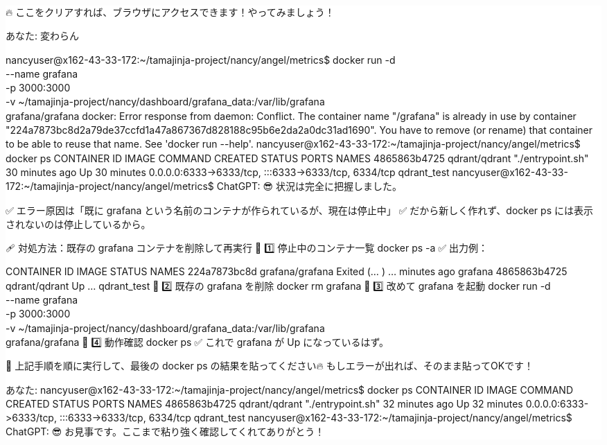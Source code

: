🔥 ここをクリアすれば、ブラウザにアクセスできます！やってみましょう！

あなた:
変わらん

nancyuser@x162-43-33-172:~/tamajinja-project/nancy/angel/metrics$ docker run -d \
  --name grafana \
  -p 3000:3000 \
  -v ~/tamajinja-project/nancy/dashboard/grafana_data:/var/lib/grafana \
  grafana/grafana
docker: Error response from daemon: Conflict. The container name "/grafana" is already in use by container "224a7873bc8d2a79de37ccfd1a47a867367d828188c95b6e2da2a0dc31ad1690". You have to remove (or rename) that container to be able to reuse that name.
See 'docker run --help'.
nancyuser@x162-43-33-172:~/tamajinja-project/nancy/angel/metrics$ docker ps
CONTAINER ID   IMAGE           COMMAND             CREATED          STATUS          PORTS                                                 NAMES
4865863b4725   qdrant/qdrant   "./entrypoint.sh"   30 minutes ago   Up 30 minutes   0.0.0.0:6333->6333/tcp, :::6333->6333/tcp, 6334/tcp   qdrant_test
nancyuser@x162-43-33-172:~/tamajinja-project/nancy/angel/metrics$ 
ChatGPT:
😎 状況は完全に把握しました。

✅ エラー原因は「既に grafana という名前のコンテナが作られているが、現在は停止中」
✅ だから新しく作れず、docker ps には表示されないのは停止しているから。

🩹 対処方法：既存の grafana コンテナを削除して再実行
🔷 1️⃣ 停止中のコンテナ一覧
docker ps -a
✅ 出力例：

CONTAINER ID   IMAGE             STATUS                     NAMES
224a7873bc8d   grafana/grafana   Exited (… ) … minutes ago grafana
4865863b4725   qdrant/qdrant     Up …                       qdrant_test
🔷 2️⃣ 既存の grafana を削除
docker rm grafana
🔷 3️⃣ 改めて grafana を起動
docker run -d \
  --name grafana \
  -p 3000:3000 \
  -v ~/tamajinja-project/nancy/dashboard/grafana_data:/var/lib/grafana \
  grafana/grafana
🔷 4️⃣ 動作確認
docker ps
✅ これで grafana が Up になっているはず。

👋 上記手順を順に実行して、最後の docker ps の結果を貼ってください🔥
もしエラーが出れば、そのまま貼ってOKです！

あなた:
nancyuser@x162-43-33-172:~/tamajinja-project/nancy/angel/metrics$ docker ps
CONTAINER ID   IMAGE           COMMAND             CREATED          STATUS          PORTS                                                 NAMES
4865863b4725   qdrant/qdrant   "./entrypoint.sh"   32 minutes ago   Up 32 minutes   0.0.0.0:6333->6333/tcp, :::6333->6333/tcp, 6334/tcp   qdrant_test
nancyuser@x162-43-33-172:~/tamajinja-project/nancy/angel/metrics$ 
ChatGPT:
😎 お見事です。ここまで粘り強く確認してくれてありがとう！
